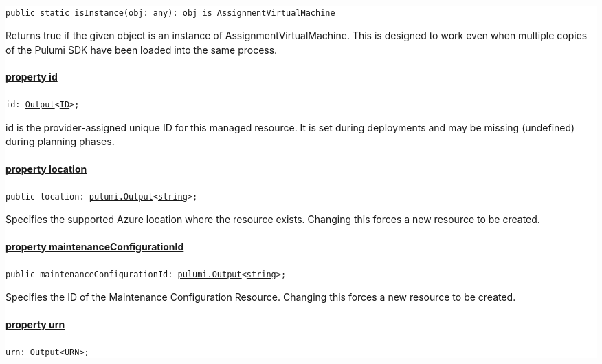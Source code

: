 
<pre class="highlight"><code><span class='kd'>public static </span>isInstance(obj: <span class='kd'><a href='https://www.typescriptlang.org/docs/handbook/basic-types.html#any'>any</a></span>): obj is AssignmentVirtualMachine</code></pre>


Returns true if the given object is an instance of AssignmentVirtualMachine.  This is designed to work even
when multiple copies of the Pulumi SDK have been loaded into the same process.

<h4 class="pdoc-member-header" id="AssignmentVirtualMachine-id">
<a class="pdoc-child-name" href="https://github.com/pulumi/pulumi-azure/blob/9be1cb2b5d63553d23df5dd3cc290cc982a01112/sdk/nodejs/maintenance/assignmentVirtualMachine.ts#L70">property <b>id</b></a>
</h4>

<pre class="highlight"><code><span class='kd'></span>id: <a href='/docs/reference/pkg/nodejs/pulumi/pulumi/#Output'>Output</a>&lt;<a href='/docs/reference/pkg/nodejs/pulumi/pulumi/#ID'>ID</a>&gt;;</code></pre>

id is the provider-assigned unique ID for this managed resource.  It is set during
deployments and may be missing (undefined) during planning phases.

<h4 class="pdoc-member-header" id="AssignmentVirtualMachine-location">
<a class="pdoc-child-name" href="https://github.com/pulumi/pulumi-azure/blob/9be1cb2b5d63553d23df5dd3cc290cc982a01112/sdk/nodejs/maintenance/assignmentVirtualMachine.ts#L101">property <b>location</b></a>
</h4>

<pre class="highlight"><code><span class='kd'>public </span>location: <a href='/docs/reference/pkg/nodejs/pulumi/pulumi/#Output'>pulumi.Output</a>&lt;<span class='kd'><a href='https://developer.mozilla.org/en-US/docs/Web/JavaScript/Reference/Global_Objects/String'>string</a></span>&gt;;</code></pre>

Specifies the supported Azure location where the resource exists. Changing this forces a new resource to be created.

<h4 class="pdoc-member-header" id="AssignmentVirtualMachine-maintenanceConfigurationId">
<a class="pdoc-child-name" href="https://github.com/pulumi/pulumi-azure/blob/9be1cb2b5d63553d23df5dd3cc290cc982a01112/sdk/nodejs/maintenance/assignmentVirtualMachine.ts#L105">property <b>maintenanceConfigurationId</b></a>
</h4>

<pre class="highlight"><code><span class='kd'>public </span>maintenanceConfigurationId: <a href='/docs/reference/pkg/nodejs/pulumi/pulumi/#Output'>pulumi.Output</a>&lt;<span class='kd'><a href='https://developer.mozilla.org/en-US/docs/Web/JavaScript/Reference/Global_Objects/String'>string</a></span>&gt;;</code></pre>

Specifies the ID of the Maintenance Configuration Resource. Changing this forces a new resource to be created.

<h4 class="pdoc-member-header" id="AssignmentVirtualMachine-urn">
<a class="pdoc-child-name" href="https://github.com/pulumi/pulumi-azure/blob/9be1cb2b5d63553d23df5dd3cc290cc982a01112/sdk/nodejs/maintenance/assignmentVirtualMachine.ts#L70">property <b>urn</b></a>
</h4>

<pre class="highlight"><code><span class='kd'></span>urn: <a href='/docs/reference/pkg/nodejs/pulumi/pulumi/#Output'>Output</a>&lt;<a href='/docs/reference/pkg/nodejs/pulumi/pulumi/#URN'>URN</a>&gt;;</code></pre>

